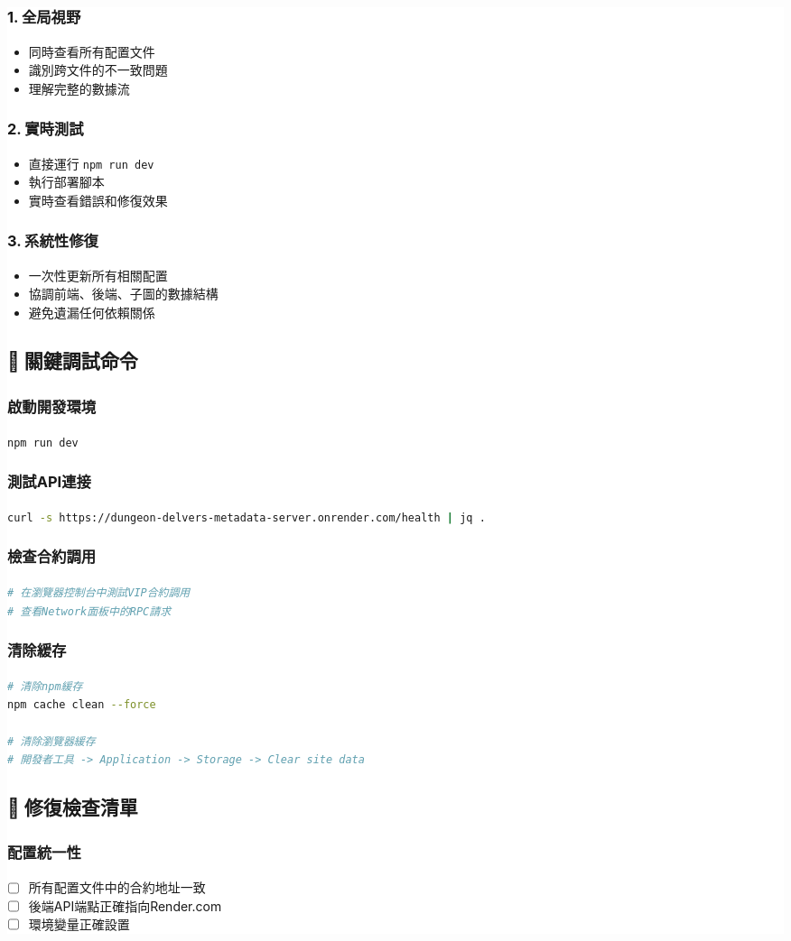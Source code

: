 ### **1. 全局視野**
- 同時查看所有配置文件
- 識別跨文件的不一致問題
- 理解完整的數據流

### **2. 實時測試**
- 直接運行 `npm run dev`
- 執行部署腳本
- 實時查看錯誤和修復效果

### **3. 系統性修復**
- 一次性更新所有相關配置
- 協調前端、後端、子圖的數據結構
- 避免遺漏任何依賴關係

## 🔧 **關鍵調試命令**

### **啟動開發環境**
```bash
npm run dev
```

### **測試API連接**
```bash
curl -s https://dungeon-delvers-metadata-server.onrender.com/health | jq .
```

### **檢查合約調用**
```bash
# 在瀏覽器控制台中測試VIP合約調用
# 查看Network面板中的RPC請求
```

### **清除緩存**
```bash
# 清除npm緩存
npm cache clean --force

# 清除瀏覽器緩存
# 開發者工具 -> Application -> Storage -> Clear site data
```

## 📝 **修復檢查清單**

### **配置統一性**
- [ ] 所有配置文件中的合約地址一致
- [ ] 後端API端點正確指向Render.com
- [ ] 環境變量正確設置
